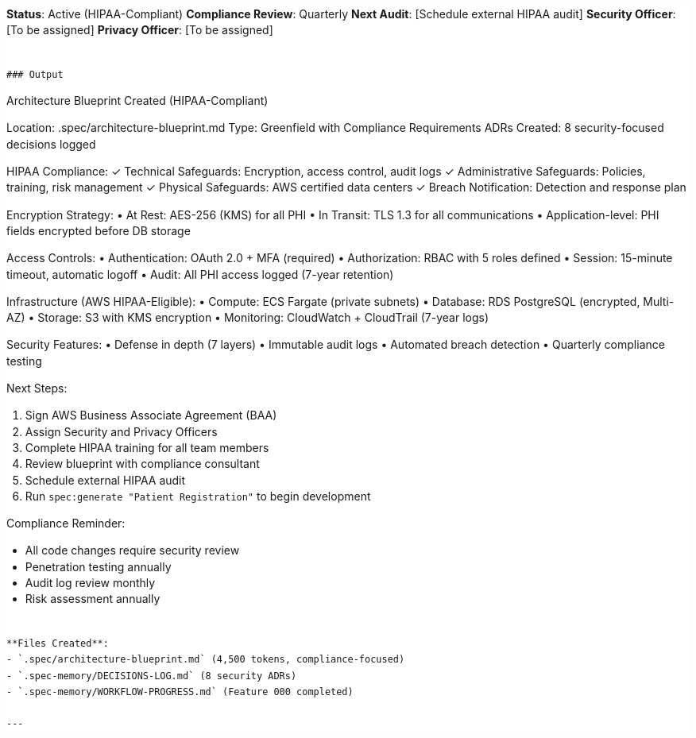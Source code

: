 
**Status**: Active (HIPAA-Compliant)
**Compliance Review**: Quarterly
**Next Audit**: [Schedule external HIPAA audit]
**Security Officer**: [To be assigned]
**Privacy Officer**: [To be assigned]
```

### Output

```
Architecture Blueprint Created (HIPAA-Compliant)

Location: .spec/architecture-blueprint.md
Type: Greenfield with Compliance Requirements
ADRs Created: 8 security-focused decisions logged

HIPAA Compliance:
  ✓ Technical Safeguards: Encryption, access control, audit logs
  ✓ Administrative Safeguards: Policies, training, risk management
  ✓ Physical Safeguards: AWS certified data centers
  ✓ Breach Notification: Detection and response plan

Encryption Strategy:
  • At Rest: AES-256 (KMS) for all PHI
  • In Transit: TLS 1.3 for all communications
  • Application-level: PHI fields encrypted before DB storage

Access Controls:
  • Authentication: OAuth 2.0 + MFA (required)
  • Authorization: RBAC with 5 roles defined
  • Session: 15-minute timeout, automatic logoff
  • Audit: All PHI access logged (7-year retention)

Infrastructure (AWS HIPAA-Eligible):
  • Compute: ECS Fargate (private subnets)
  • Database: RDS PostgreSQL (encrypted, Multi-AZ)
  • Storage: S3 with KMS encryption
  • Monitoring: CloudWatch + CloudTrail (7-year logs)

Security Features:
  • Defense in depth (7 layers)
  • Immutable audit logs
  • Automated breach detection
  • Quarterly compliance testing

Next Steps:
  1. Sign AWS Business Associate Agreement (BAA)
  2. Assign Security and Privacy Officers
  3. Complete HIPAA training for all team members
  4. Review blueprint with compliance consultant
  5. Schedule external HIPAA audit
  6. Run `spec:generate "Patient Registration"` to begin development

Compliance Reminder:
  - All code changes require security review
  - Penetration testing annually
  - Audit log review monthly
  - Risk assessment annually
```

**Files Created**:
- `.spec/architecture-blueprint.md` (4,500 tokens, compliance-focused)
- `.spec-memory/DECISIONS-LOG.md` (8 security ADRs)
- `.spec-memory/WORKFLOW-PROGRESS.md` (Feature 000 completed)

---

```